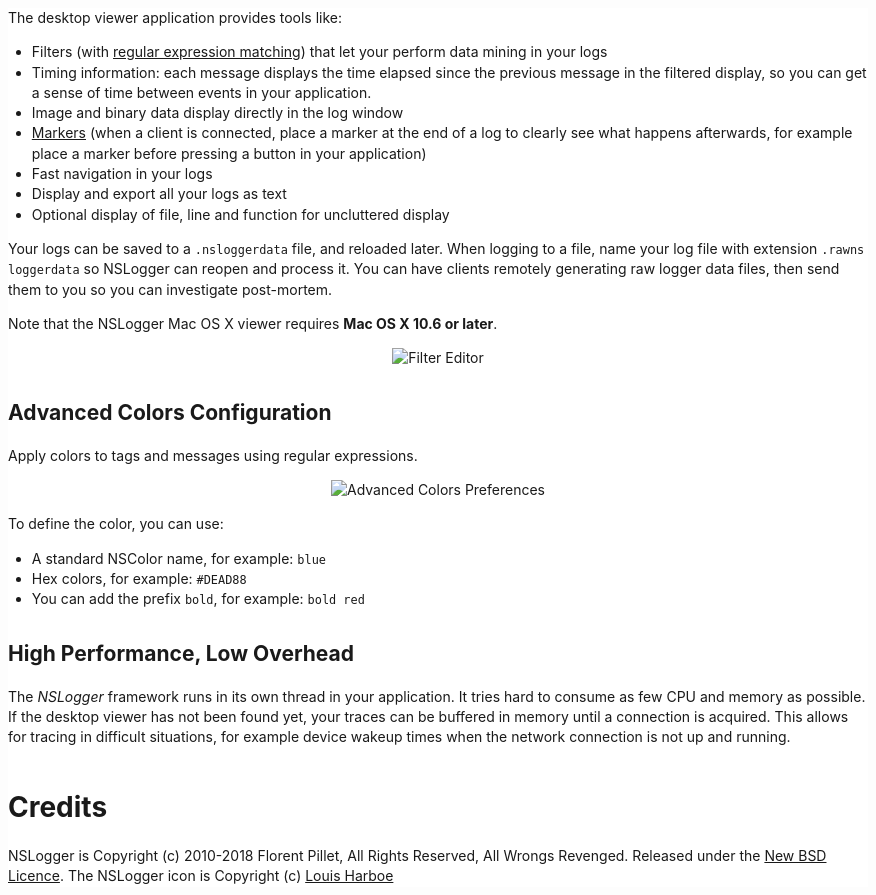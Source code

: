 The desktop viewer application provides tools like:

* Filters (with [regular expression matching](https://github.com/fpillet/NSLogger/wiki/Tips-and-tricks)) that let your perform data mining in your logs
* Timing information: each message displays the time elapsed since the previous message in the filtered display, so you can get a sense of time between events in your application.
* Image and binary data display directly in the log window
* [Markers](https://github.com/fpillet/NSLogger/wiki/Tips-and-tricks) (when a client is connected, place a marker at the end of a log to clearly see what happens afterwards, for example place a marker before pressing a button in your application)
* Fast navigation in your logs
* Display and export all your logs as text
* Optional display of file, line and function for uncluttered display

Your logs can be saved to a `.nsloggerdata` file, and reloaded later. When logging to a file, name your log file with extension `.rawnsloggerdata` so NSLogger can reopen and process it. You can have clients remotely generating raw logger data files, then send them to you so you can investigate post-mortem.

Note that the NSLogger Mac OS X viewer requires **Mac OS X 10.6 or later**.

<p align="center">
  <img src="https://github.com/fpillet/NSLogger/raw/master/Screenshots/filtereditor.png" title="Filter Editor">
</p>

## Advanced Colors Configuration

Apply colors to tags and messages using regular expressions.

<p align="center">
  <img src="https://github.com/fpillet/NSLogger/raw/master/Screenshots/advanced_colors_prefs.png" title="Advanced Colors Preferences">
</p>

To define the color, you can use:
- A standard NSColor name, for example: `blue`
- Hex colors, for example: `#DEAD88`
- You can add the prefix `bold`, for example: `bold red`

## High Performance, Low Overhead

The *NSLogger* framework runs in its own thread in your application. It tries hard to consume as few CPU and memory as possible. If the desktop viewer has not been found yet, your traces can be buffered in memory until a connection is acquired. This allows for tracing in difficult situations, for example device wakeup times when the network connection is not up and running.


# Credits

NSLogger is Copyright (c) 2010-2018 Florent Pillet, All Rights Reserved, All Wrongs Revenged. Released under the [New BSD Licence](http://opensource.org/licenses/bsd-license.php). The NSLogger icon is Copyright (c) [Louis Harboe](http://harboe.me/)

